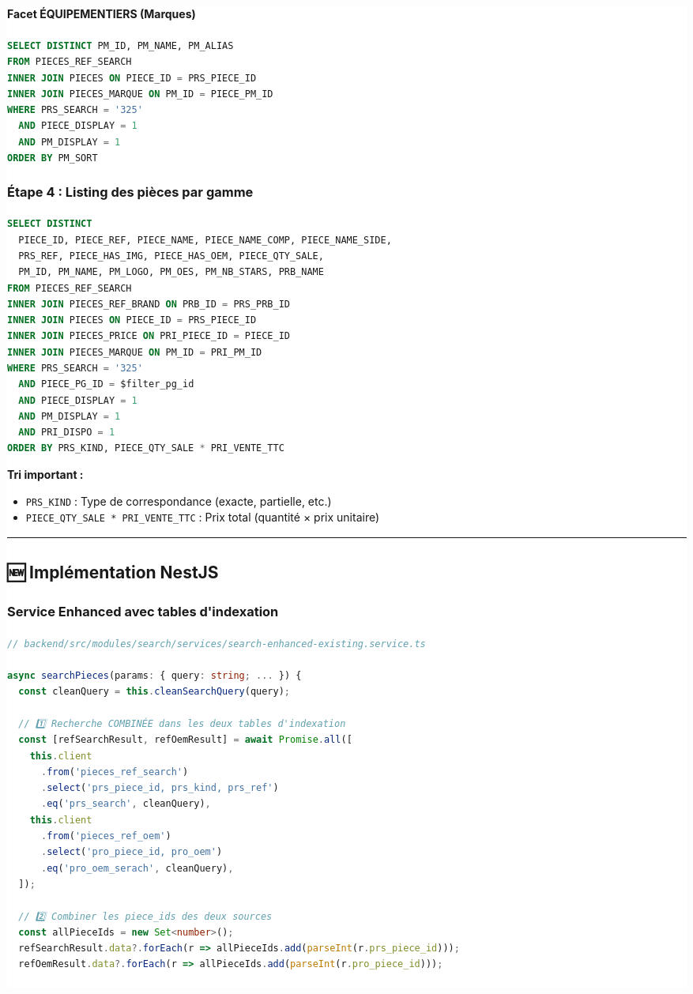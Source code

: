 #### Facet **ÉQUIPEMENTIERS** (Marques)
```sql
SELECT DISTINCT PM_ID, PM_NAME, PM_ALIAS  
FROM PIECES_REF_SEARCH
INNER JOIN PIECES ON PIECE_ID = PRS_PIECE_ID
INNER JOIN PIECES_MARQUE ON PM_ID = PIECE_PM_ID
WHERE PRS_SEARCH = '325' 
  AND PIECE_DISPLAY = 1 
  AND PM_DISPLAY = 1
ORDER BY PM_SORT
```

### **Étape 4 : Listing des pièces par gamme**
```sql
SELECT DISTINCT 
  PIECE_ID, PIECE_REF, PIECE_NAME, PIECE_NAME_COMP, PIECE_NAME_SIDE,
  PRS_REF, PIECE_HAS_IMG, PIECE_HAS_OEM, PIECE_QTY_SALE, 
  PM_ID, PM_NAME, PM_LOGO, PM_OES, PM_NB_STARS, PRB_NAME 
FROM PIECES_REF_SEARCH
INNER JOIN PIECES_REF_BRAND ON PRB_ID = PRS_PRB_ID
INNER JOIN PIECES ON PIECE_ID = PRS_PIECE_ID 
INNER JOIN PIECES_PRICE ON PRI_PIECE_ID = PIECE_ID 		
INNER JOIN PIECES_MARQUE ON PM_ID = PRI_PM_ID
WHERE PRS_SEARCH = '325' 
  AND PIECE_PG_ID = $filter_pg_id 
  AND PIECE_DISPLAY = 1 
  AND PM_DISPLAY = 1 
  AND PRI_DISPO = 1 
ORDER BY PRS_KIND, PIECE_QTY_SALE * PRI_VENTE_TTC
```

**Tri important :**
- `PRS_KIND` : Type de correspondance (exacte, partielle, etc.)
- `PIECE_QTY_SALE * PRI_VENTE_TTC` : Prix total (quantité × prix unitaire)

---

## 🆕 Implémentation NestJS

### **Service Enhanced avec tables d'indexation**

```typescript
// backend/src/modules/search/services/search-enhanced-existing.service.ts

async searchPieces(params: { query: string; ... }) {
  const cleanQuery = this.cleanSearchQuery(query);
  
  // 1️⃣ Recherche COMBINÉE dans les deux tables d'indexation
  const [refSearchResult, refOemResult] = await Promise.all([
    this.client
      .from('pieces_ref_search')
      .select('prs_piece_id, prs_kind, prs_ref')
      .eq('prs_search', cleanQuery),
    this.client
      .from('pieces_ref_oem')
      .select('pro_piece_id, pro_oem')
      .eq('pro_oem_serach', cleanQuery),
  ]);
  
  // 2️⃣ Combiner les piece_ids des deux sources
  const allPieceIds = new Set<number>();
  refSearchResult.data?.forEach(r => allPieceIds.add(parseInt(r.prs_piece_id)));
  refOemResult.data?.forEach(r => allPieceIds.add(parseInt(r.pro_piece_id)));
  
```